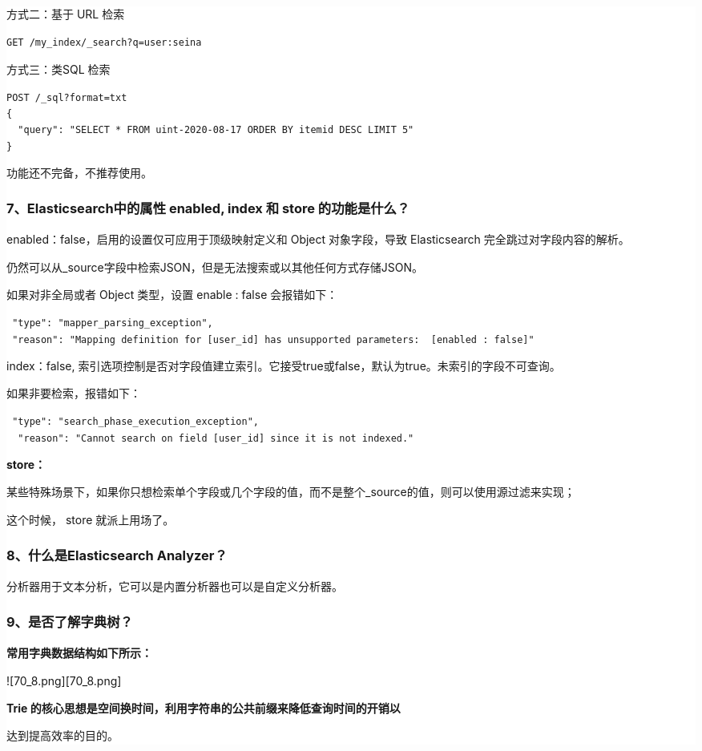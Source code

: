方式二：基于 URL 检索

```
GET /my_index/_search?q=user:seina
```

方式三：类SQL 检索

```
POST /_sql?format=txt
{
  "query": "SELECT * FROM uint-2020-08-17 ORDER BY itemid DESC LIMIT 5"
}
```

功能还不完备，不推荐使用。


### 7、Elasticsearch中的属性 enabled, index 和 store 的功能是什么？

enabled：false，启用的设置仅可应用于顶级映射定义和 Object 对象字段，导致 Elasticsearch 完全跳过对字段内容的解析。

仍然可以从_source字段中检索JSON，但是无法搜索或以其他任何方式存储JSON。

如果对非全局或者 Object 类型，设置 enable : false 会报错如下：

```
 "type": "mapper_parsing_exception",
 "reason": "Mapping definition for [user_id] has unsupported parameters:  [enabled : false]"
```

index：false, 索引选项控制是否对字段值建立索引。它接受true或false，默认为true。未索引的字段不可查询。

如果非要检索，报错如下：

```
 "type": "search_phase_execution_exception",
  "reason": "Cannot search on field [user_id] since it is not indexed."
```

**store：**

某些特殊场景下，如果你只想检索单个字段或几个字段的值，而不是整个_source的值，则可以使用源过滤来实现；

这个时候， store 就派上用场了。


### 8、什么是Elasticsearch Analyzer？

分析器用于文本分析，它可以是内置分析器也可以是自定义分析器。


### 9、是否了解字典树？

**常用字典数据结构如下所示：**

![70_8.png][70_8.png]

**Trie 的核心思想是空间换时间，利用字符串的公共前缀来降低查询时间的开销以**

达到提高效率的目的。
